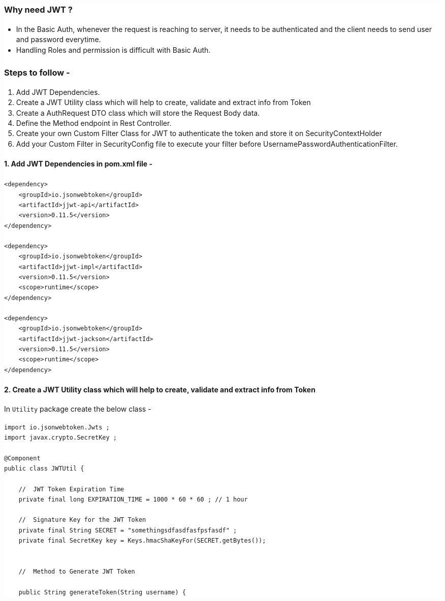 ### Why need JWT ?

- In the Basic Auth, whenever the request is reaching to server, it needs to be authenticated and the client needs to send user and password everytime.
- Handling Roles and permission is difficult with Basic Auth.

### Steps to follow - 

1. Add JWT Dependencies.
2. Create a JWT Utility class which will help to create, validate and extract info from Token
3. Create a AuthRequest DTO class which will store the Request Body data.
4. Define the Method endpoint in Rest Controller.
5. Create your own Custom Filter Class for JWT to authenticate the token and store it on SecurityContextHolder
6. Add your Custom Filter in SecurityConfig file to execute your filter before UsernamePasswordAuthenticationFilter.




#### 1. Add JWT Dependencies in pom.xml file - 

```
<dependency>
    <groupId>io.jsonwebtoken</groupId>
    <artifactId>jjwt-api</artifactId>
    <version>0.11.5</version>
</dependency>

<dependency>
    <groupId>io.jsonwebtoken</groupId>
    <artifactId>jjwt-impl</artifactId>
    <version>0.11.5</version>
    <scope>runtime</scope>
</dependency>

<dependency>
    <groupId>io.jsonwebtoken</groupId>
    <artifactId>jjwt-jackson</artifactId>
    <version>0.11.5</version>
    <scope>runtime</scope>
</dependency>
```

#### 2. Create a JWT Utility class which will help to create, validate and extract info from Token

In `Utility` package create the below class - 

```
import io.jsonwebtoken.Jwts ;
import javax.crypto.SecretKey ;

@Component
public class JWTUtil {

    //  JWT Token Expiration Time
    private final long EXPIRATION_TIME = 1000 * 60 * 60 ; // 1 hour 

    //  Signature Key for the JWT Token
    private final String SECRET = "somethingsdfasdfasfpsfasdf" ;
    private final SecretKey key = Keys.hmacShaKeyFor(SECRET.getBytes());
    
    
    //  Method to Generate JWT Token 

    public String generateToken(String username) {
```